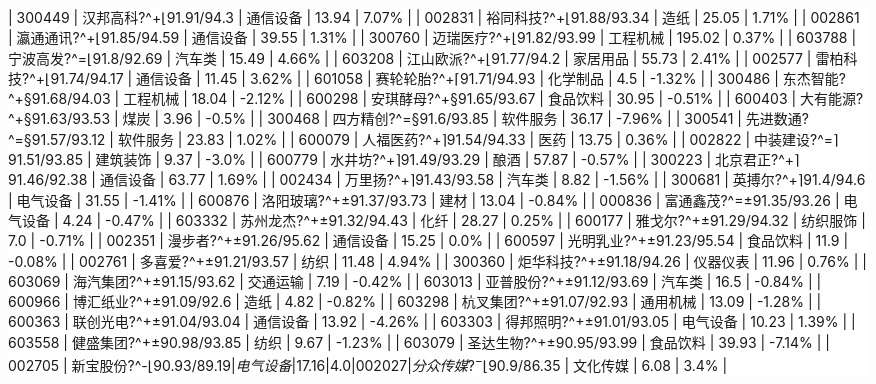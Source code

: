 | 300449 |  汉邦高科?^+⌊91.91/94.3  |   通信设备   |   13.94   | 7.07%  |
| 002831 | 裕同科技?^+⌊91.88/93.34  |     造纸     |   25.05   | 1.71%  |
| 002861 | 瀛通通讯?^+⌊91.85/94.59  |   通信设备   |   39.55   | 1.31%  |
| 300760 | 迈瑞医疗?^+⌊91.82/93.99  |   工程机械   |   195.02  | 0.37%  |
| 603788 |  宁波高发?^=⌊91.8/92.69  |    汽车类    |   15.49   | 4.66%  |
| 603208 |  江山欧派?^+⌊91.77/94.2  |   家居用品   |   55.73   | 2.41%  |
| 002577 | 雷柏科技?^+⌊91.74/94.17  |   通信设备   |   11.45   | 3.62%  |
| 601058 | 赛轮轮胎?^+⌈91.71/94.93  |   化学制品   |    4.5    | -1.32% |
| 300486 | 东杰智能?^+§91.68/94.03  |   工程机械   |   18.04   | -2.12% |
| 600298 | 安琪酵母?^+§91.65/93.67  |   食品饮料   |   30.95   | -0.51% |
| 600403 | 大有能源?^+§91.63/93.53  |     煤炭     |    3.96   | -0.5%  |
| 300468 |  四方精创?^=§91.6/93.85  |   软件服务   |   36.17   | -7.96% |
| 300541 | 先进数通?^=§91.57/93.12  |   软件服务   |   23.83   | 1.02%  |
| 600079 | 人福医药?^+⌉91.54/94.33  |     医药     |   13.75   | 0.36%  |
| 002822 | 中装建设?^=⌉91.51/93.85  |   建筑装饰   |    9.37   | -3.0%  |
| 600779 |  水井坊?^+⌉91.49/93.29   |     酿酒     |   57.87   | -0.57% |
| 300223 | 北京君正?^+⌉91.46/92.38  |   通信设备   |   63.77   | 1.69%  |
| 002434 |  万里扬?^+⌉91.43/93.58   |    汽车类    |    8.82   | -1.56% |
| 300681 |   英搏尔?^+⌉91.4/94.6    |   电气设备   |   31.55   | -1.41% |
| 600876 | 洛阳玻璃?^+±91.37/93.73  |     建材     |   13.04   | -0.84% |
| 000836 | 富通鑫茂?^=±91.35/93.26  |   电气设备   |    4.24   | -0.47% |
| 603332 | 苏州龙杰?^+±91.32/94.43  |     化纤     |   28.27   | 0.25%  |
| 600177 |  雅戈尔?^+±91.29/94.32   |   纺织服饰   |    7.0    | -0.71% |
| 002351 |  漫步者?^+±91.26/95.62   |   通信设备   |   15.25   |  0.0%  |
| 600597 | 光明乳业?^+±91.23/95.54  |   食品饮料   |    11.9   | -0.08% |
| 002761 |  多喜爱?^+±91.21/93.57   |     纺织     |   11.48   | 4.94%  |
| 300360 | 炬华科技?^+±91.18/94.26  |   仪器仪表   |   11.96   | 0.76%  |
| 603069 | 海汽集团?^+±91.15/93.62  |   交通运输   |    7.19   | -0.42% |
| 603013 | 亚普股份?^+±91.12/93.69  |    汽车类    |    16.5   | -0.84% |
| 600966 |  博汇纸业?^+±91.09/92.6  |     造纸     |    4.82   | -0.82% |
| 603298 | 杭叉集团?^+±91.07/92.93  |   通用机械   |   13.09   | -1.28% |
| 600363 | 联创光电?^+±91.04/93.04  |   通信设备   |   13.92   | -4.26% |
| 603303 | 得邦照明?^+±91.01/93.05  |   电气设备   |   10.23   | 1.39%  |
| 603558 | 健盛集团?^+±90.98/93.85  |     纺织     |    9.67   | -1.23% |
| 603079 | 圣达生物?^+±90.95/93.99  |   食品饮料   |   39.93   | -7.14% |
| 002705 | 新宝股份?^-$⌊90.93/89.19 |   电气设备   |   17.16   |  4.0%  |
| 002027 | 分众传媒?^-$⌊90.9/86.35  |   文化传媒   |    6.08   |  3.4%  |
